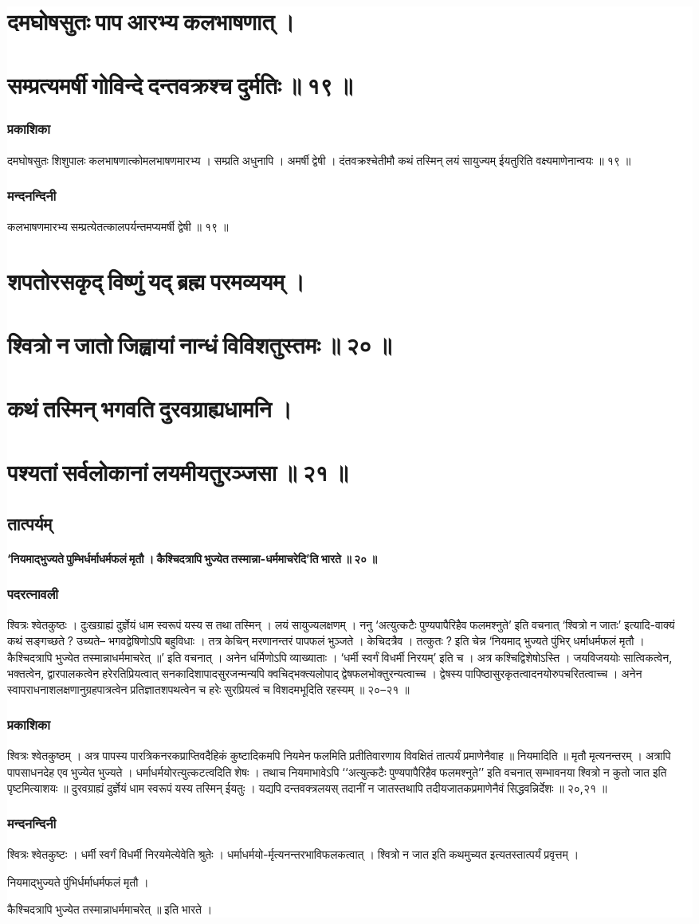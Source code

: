 # **दमघोषसुतः पाप आरभ्य कलभाषणात् ।**

# **सम्प्रत्यमर्षी गोविन्दे दन्तवक्रश्च दुर्मतिः ॥ १९ ॥**

### **प्रकाशिका**

दमघोषसुतः शिशुपालः कलभाषणात्कोमलभाषणमारभ्य । सम्प्रति अधुनापि । अमर्षी द्वेषी । दंतवक्रश्चेतीमौ कथं तस्मिन् लयं सायुज्यम् ईयतुरिति वक्ष्यमाणेनान्वयः ॥ १९ ॥

### **मन्दनन्दिनी**

कलभाषणमारभ्य सम्प्रत्येतत्कालपर्यन्तमप्यमर्षी द्वेषी ॥ १९ ॥

# **शपतोरसकृद् विष्णुं यद् ब्रह्म परमव्ययम् ।**

# **श्वित्रो न जातो जिह्वायां नान्धं विविशतुस्तमः ॥ २० ॥**

# **कथं तस्मिन् भगवति दुरवग्राह्यधामनि ।**

# **पश्यतां सर्वलोकानां लयमीयतुरञ्जसा ॥ २१ ॥**

## **तात्पर्यम्**

**‘नियमाद्भुज्यते पुम्भिर्धर्माधर्मफलं मृतौ । कैश्चिदत्रापि भुज्येत तस्मान्ना-धर्ममाचरेदि’ति भारते ॥ २० ॥**

### **पदरत्नावली**

श्वित्रः श्वेतकुष्ठः । दुःखग्राह्यं दुर्ज्ञेयं धाम स्वरूपं यस्य स तथा तस्मिन् । लयं सायुज्यलक्षणम् । ननु ‘अत्युत्कटैः पुण्यपापैरिहैव फलमश्नुते’ इति वचनात् ‘श्वित्रो न जातः’ इत्यादि-वाक्यं कथं सङ्गच्छते ? उच्यते– भगवद्वेषिणोऽपि बहुविधाः । तत्र केचिन् मरणानन्तरं पापफलं भुञ्जते । केचिदत्रैव । तत्कुतः ? इति चेन्न ‘नियमाद् भुज्यते पुंभिर् धर्माधर्मफलं मृतौ । कैश्चिदत्रापि भुज्येत तस्मान्नाधर्ममाचरेत् ॥’ इति वचनात् । अनेन धर्मिणोऽपि व्याख्याताः । ‘धर्मी स्वर्गं विधर्मी निरयम्’ इति च । अत्र कश्चिद्विशेषोऽस्ति । जयविजययोः सात्विकत्वेन, भक्तत्वेन, द्वारपालकत्वेन हरेरतिप्रियत्वात् सनकादिशापादसुरजन्मन्यपि क्वचिद्भक्त्यलोपाद् द्वेषफलभोक्तुरन्यत्वाच्च । द्वेषस्य पापिष्ठासुरकृतत्वादनयोरुपचरितत्वाच्च । अनेन स्वापराधनाशलक्षणानुग्रहपात्रत्वेन प्रतिज्ञातशपथत्वेन च हरेः सुरप्रियत्वं च विशदमभूदिति रहस्यम् ॥ २०–२१ ॥

### **प्रकाशिका**

श्वित्रः श्वेतकुष्ठम् । अत्र पापस्य पारत्रिकनरकप्राप्तिवदैहिकं कुष्टादिकमपि नियमेन फलमिति प्रतीतिवारणाय विवक्षितं तात्पर्यं प्रमाणेनैवाह ॥ नियमादिति ॥ मृतौ मृत्यनन्तरम् । अत्रापि पापसाधनदेह एव भुज्येत भुज्यते । धर्माधर्मयोरत्युत्कटत्वदिति शेषः । तथाच नियमाभावेऽपि ‘‘अत्युत्कटैः पुण्यपापैरिहैव फलमश्नुते’’ इति वचनात् सम्भावनया श्वित्रो न कुतो जात इति पृष्टमित्याशयः ॥ दुरवग्राह्यं दुर्ज्ञेयं धाम स्वरूपं यस्य तस्मिन् ईयतुः । यद्यपि दन्तवक्त्रलयस् तदानीं न जातस्तथापि तदीयजातकप्रमाणेनैवं सिद्धवन्निर्देशः ॥ २०,२१ ॥

### **मन्दनन्दिनी**

श्वित्रः श्वेतकुष्टः । धर्मी स्वर्गं विधर्मी निरयमेत्येवेति श्रुतेः । धर्माधर्मयो-र्मृत्यनन्तरभाविफलकत्वात् । श्वित्रो न जात इति कथमुच्यत इत्यतस्तात्पर्यं प्रवृत्तम् ।

नियमाद्भुज्यते पुंभिर्धर्माधर्मफलं मृतौ ।

कैश्चिदत्रापि भुज्येत तस्मान्नाधर्ममाचरेत् ॥ इति भारते ।

